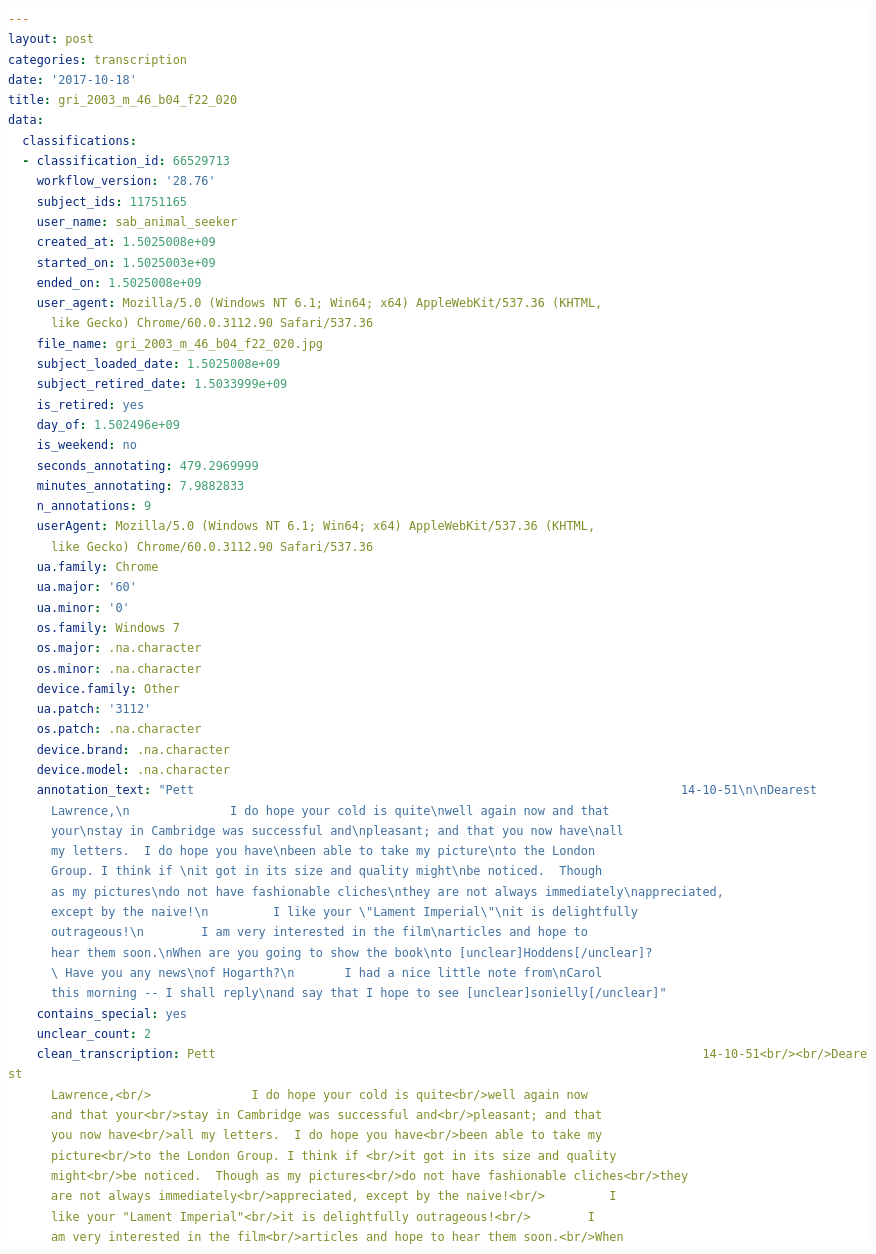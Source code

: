 ```yaml
---
layout: post
categories: transcription
date: '2017-10-18'
title: gri_2003_m_46_b04_f22_020
data:
  classifications:
  - classification_id: 66529713
    workflow_version: '28.76'
    subject_ids: 11751165
    user_name: sab_animal_seeker
    created_at: 1.5025008e+09
    started_on: 1.5025003e+09
    ended_on: 1.5025008e+09
    user_agent: Mozilla/5.0 (Windows NT 6.1; Win64; x64) AppleWebKit/537.36 (KHTML,
      like Gecko) Chrome/60.0.3112.90 Safari/537.36
    file_name: gri_2003_m_46_b04_f22_020.jpg
    subject_loaded_date: 1.5025008e+09
    subject_retired_date: 1.5033999e+09
    is_retired: yes
    day_of: 1.502496e+09
    is_weekend: no
    seconds_annotating: 479.2969999
    minutes_annotating: 7.9882833
    n_annotations: 9
    userAgent: Mozilla/5.0 (Windows NT 6.1; Win64; x64) AppleWebKit/537.36 (KHTML,
      like Gecko) Chrome/60.0.3112.90 Safari/537.36
    ua.family: Chrome
    ua.major: '60'
    ua.minor: '0'
    os.family: Windows 7
    os.major: .na.character
    os.minor: .na.character
    device.family: Other
    ua.patch: '3112'
    os.patch: .na.character
    device.brand: .na.character
    device.model: .na.character
    annotation_text: "Pett                                                                    14-10-51\n\nDearest
      Lawrence,\n              I do hope your cold is quite\nwell again now and that
      your\nstay in Cambridge was successful and\npleasant; and that you now have\nall
      my letters.  I do hope you have\nbeen able to take my picture\nto the London
      Group. I think if \nit got in its size and quality might\nbe noticed.  Though
      as my pictures\ndo not have fashionable cliches\nthey are not always immediately\nappreciated,
      except by the naive!\n         I like your \"Lament Imperial\"\nit is delightfully
      outrageous!\n        I am very interested in the film\narticles and hope to
      hear them soon.\nWhen are you going to show the book\nto [unclear]Hoddens[/unclear]?
      \ Have you any news\nof Hogarth?\n       I had a nice little note from\nCarol
      this morning -- I shall reply\nand say that I hope to see [unclear]sonielly[/unclear]"
    contains_special: yes
    unclear_count: 2
    clean_transcription: Pett                                                                    14-10-51<br/><br/>Dearest
      Lawrence,<br/>              I do hope your cold is quite<br/>well again now
      and that your<br/>stay in Cambridge was successful and<br/>pleasant; and that
      you now have<br/>all my letters.  I do hope you have<br/>been able to take my
      picture<br/>to the London Group. I think if <br/>it got in its size and quality
      might<br/>be noticed.  Though as my pictures<br/>do not have fashionable cliches<br/>they
      are not always immediately<br/>appreciated, except by the naive!<br/>         I
      like your "Lament Imperial"<br/>it is delightfully outrageous!<br/>        I
      am very interested in the film<br/>articles and hope to hear them soon.<br/>When
```